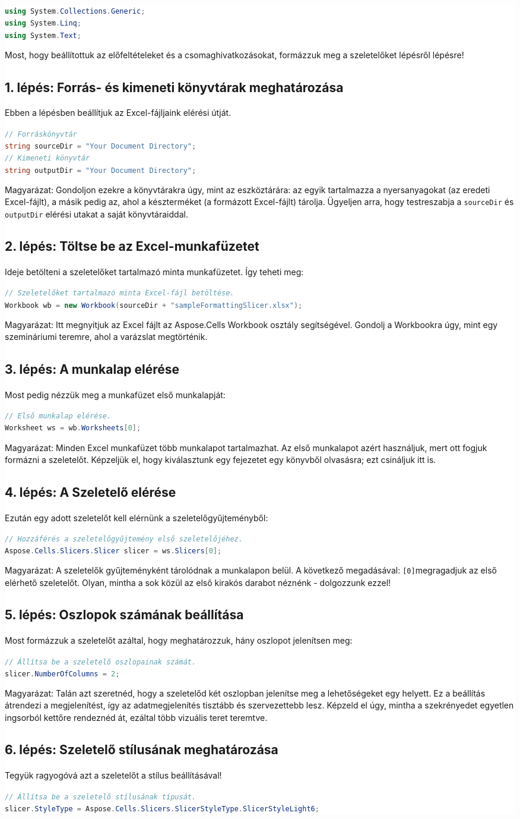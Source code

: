 ```csharp
using System.Collections.Generic;
using System.Linq;
using System.Text;
```
Most, hogy beállítottuk az előfeltételeket és a csomaghivatkozásokat, formázzuk meg a szeletelőket lépésről lépésre!
## 1. lépés: Forrás- és kimeneti könyvtárak meghatározása
Ebben a lépésben beállítjuk az Excel-fájljaink elérési útját.
```csharp
// Forráskönyvtár
string sourceDir = "Your Document Directory";
// Kimeneti könyvtár
string outputDir = "Your Document Directory";
```
Magyarázat: Gondoljon ezekre a könyvtárakra úgy, mint az eszköztárára: az egyik tartalmazza a nyersanyagokat (az eredeti Excel-fájlt), a másik pedig az, ahol a készterméket (a formázott Excel-fájlt) tárolja. Ügyeljen arra, hogy testreszabja a `sourceDir` és `outputDir` elérési utakat a saját könyvtáraiddal.
## 2. lépés: Töltse be az Excel-munkafüzetet
Ideje betölteni a szeletelőket tartalmazó minta munkafüzetet. Így teheti meg:
```csharp
// Szeletelőket tartalmazó minta Excel-fájl betöltése.
Workbook wb = new Workbook(sourceDir + "sampleFormattingSlicer.xlsx");
```
Magyarázat: Itt megnyitjuk az Excel fájlt az Aspose.Cells Workbook osztály segítségével. Gondolj a Workbookra úgy, mint egy szemináriumi teremre, ahol a varázslat megtörténik. 
## 3. lépés: A munkalap elérése
Most pedig nézzük meg a munkafüzet első munkalapját:
```csharp
// Első munkalap elérése.
Worksheet ws = wb.Worksheets[0];
```
Magyarázat: Minden Excel munkafüzet több munkalapot tartalmazhat. Az első munkalapot azért használjuk, mert ott fogjuk formázni a szeletelőt. Képzeljük el, hogy kiválasztunk egy fejezetet egy könyvből olvasásra; ezt csináljuk itt is.
## 4. lépés: A Szeletelő elérése
Ezután egy adott szeletelőt kell elérnünk a szeletelőgyűjteményből:
```csharp
// Hozzáférés a szeletelőgyűjtemény első szeletelőjéhez.
Aspose.Cells.Slicers.Slicer slicer = ws.Slicers[0];
```
Magyarázat: A szeletelők gyűjteményként tárolódnak a munkalapon belül. A következő megadásával: `[0]`megragadjuk az első elérhető szeletelőt. Olyan, mintha a sok közül az első kirakós darabot néznénk - dolgozzunk ezzel!
## 5. lépés: Oszlopok számának beállítása
Most formázzuk a szeletelőt azáltal, hogy meghatározzuk, hány oszlopot jelenítsen meg:
```csharp
// Állítsa be a szeletelő oszlopainak számát.
slicer.NumberOfColumns = 2;
```
Magyarázat: Talán azt szeretnéd, hogy a szeletelőd két oszlopban jelenítse meg a lehetőségeket egy helyett. Ez a beállítás átrendezi a megjelenítést, így az adatmegjelenítés tisztább és szervezettebb lesz. Képzeld el úgy, mintha a szekrényedet egyetlen ingsorból kettőre rendeznéd át, ezáltal több vizuális teret teremtve.
## 6. lépés: Szeletelő stílusának meghatározása
Tegyük ragyogóvá azt a szeletelőt a stílus beállításával!
```csharp
// Állítsa be a szeletelő stílusának típusát.
slicer.StyleType = Aspose.Cells.Slicers.SlicerStyleType.SlicerStyleLight6;
```